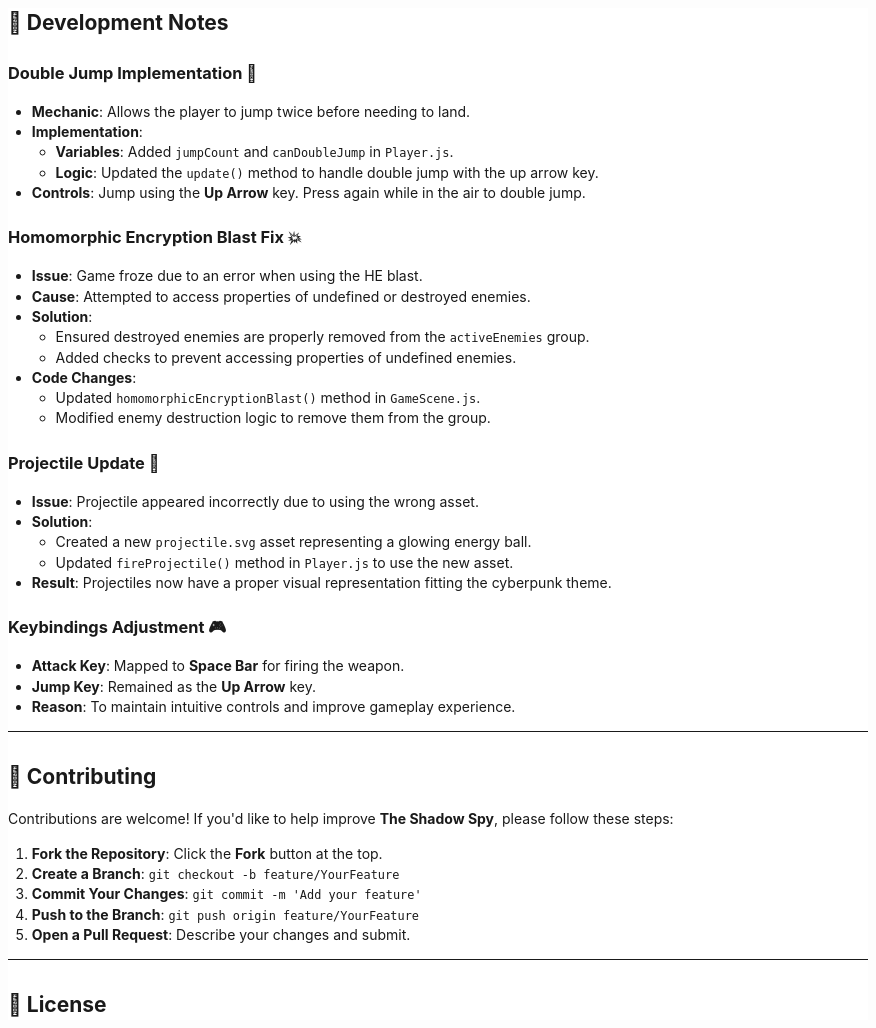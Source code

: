 
## 📝 Development Notes

### Double Jump Implementation 🦘

- **Mechanic**: Allows the player to jump twice before needing to land.
- **Implementation**:
  - **Variables**: Added `jumpCount` and `canDoubleJump` in `Player.js`.
  - **Logic**: Updated the `update()` method to handle double jump with the up arrow key.
- **Controls**: Jump using the **Up Arrow** key. Press again while in the air to double jump.

### Homomorphic Encryption Blast Fix 💥

- **Issue**: Game froze due to an error when using the HE blast.
- **Cause**: Attempted to access properties of undefined or destroyed enemies.
- **Solution**:
  - Ensured destroyed enemies are properly removed from the `activeEnemies` group.
  - Added checks to prevent accessing properties of undefined enemies.
- **Code Changes**:
  - Updated `homomorphicEncryptionBlast()` method in `GameScene.js`.
  - Modified enemy destruction logic to remove them from the group.

### Projectile Update 🔫

- **Issue**: Projectile appeared incorrectly due to using the wrong asset.
- **Solution**:
  - Created a new `projectile.svg` asset representing a glowing energy ball.
  - Updated `fireProjectile()` method in `Player.js` to use the new asset.
- **Result**: Projectiles now have a proper visual representation fitting the cyberpunk theme.

### Keybindings Adjustment 🎮

- **Attack Key**: Mapped to **Space Bar** for firing the weapon.
- **Jump Key**: Remained as the **Up Arrow** key.
- **Reason**: To maintain intuitive controls and improve gameplay experience.

---

## 🤝 Contributing

Contributions are welcome! If you'd like to help improve **The Shadow Spy**, please follow these steps:

1. **Fork the Repository**: Click the **Fork** button at the top.
2. **Create a Branch**: `git checkout -b feature/YourFeature`
3. **Commit Your Changes**: `git commit -m 'Add your feature'`
4. **Push to the Branch**: `git push origin feature/YourFeature`
5. **Open a Pull Request**: Describe your changes and submit.

---

## 📄 License
